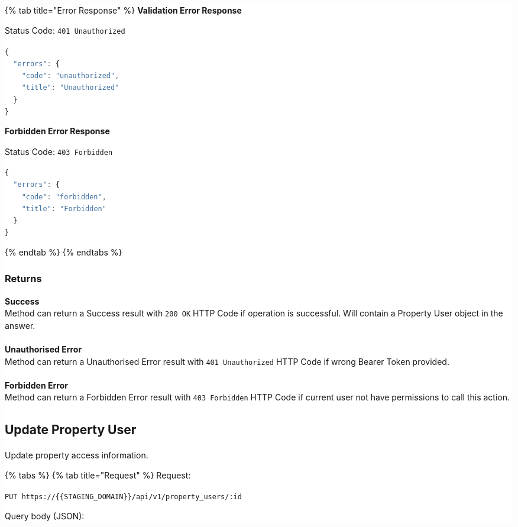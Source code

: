 {% tab title="Error Response" %}
**Validation Error Response**

Status Code: `401 Unauthorized`

```javascript
{
  "errors": {
    "code": "unauthorized",
    "title": "Unauthorized"
  }
}
```

**Forbidden Error Response**

Status Code: `403 Forbidden`

```javascript
{
  "errors": {
    "code": "forbidden",
    "title": "Forbidden"
  }
}
```
{% endtab %}
{% endtabs %}

### Returns

**Success**\
Method can return a Success result with `200 OK` HTTP Code if operation is successful. Will contain a Property User object in the answer.\
\
**Unauthorised Error**\
Method can return a Unauthorised Error result with `401 Unauthorized` HTTP Code if wrong Bearer Token provided. \
\
**Forbidden Error**\
Method can return a Forbidden Error result with `403 Forbidden` HTTP Code if current user not have permissions to call this action.

## Update Property User

Update property access information.

{% tabs %}
{% tab title="Request" %}
Request:

```
PUT https://{{STAGING_DOMAIN}}/api/v1/property_users/:id
```

Query body (JSON):
